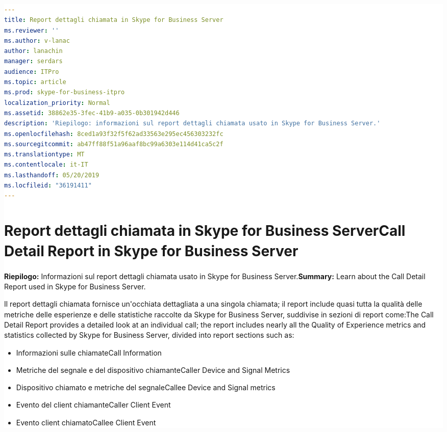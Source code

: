 ```yaml
---
title: Report dettagli chiamata in Skype for Business Server
ms.reviewer: ''
ms.author: v-lanac
author: lanachin
manager: serdars
audience: ITPro
ms.topic: article
ms.prod: skype-for-business-itpro
localization_priority: Normal
ms.assetid: 38862e35-3fec-41b9-a035-0b301942d446
description: 'Riepilogo: informazioni sul report dettagli chiamata usato in Skype for Business Server.'
ms.openlocfilehash: 8ced1a93f32f5f62ad33563e295ec456303232fc
ms.sourcegitcommit: ab47ff88f51a96aaf8bc99a6303e114d41ca5c2f
ms.translationtype: MT
ms.contentlocale: it-IT
ms.lasthandoff: 05/20/2019
ms.locfileid: "36191411"
---
```

# <a name="call-detail-report-in-skype-for-business-server"></a><span data-ttu-id="4eabd-103">Report dettagli chiamata in Skype for Business Server</span><span class="sxs-lookup"><span data-stu-id="4eabd-103">Call Detail Report in Skype for Business Server</span></span>
 
<span data-ttu-id="4eabd-104">**Riepilogo:** Informazioni sul report dettagli chiamata usato in Skype for Business Server.</span><span class="sxs-lookup"><span data-stu-id="4eabd-104">**Summary:** Learn about the Call Detail Report used in Skype for Business Server.</span></span>
  
<span data-ttu-id="4eabd-105">Il report dettagli chiamata fornisce un'occhiata dettagliata a una singola chiamata; il report include quasi tutta la qualità delle metriche delle esperienze e delle statistiche raccolte da Skype for Business Server, suddivise in sezioni di report come:</span><span class="sxs-lookup"><span data-stu-id="4eabd-105">The Call Detail Report provides a detailed look at an individual call; the report includes nearly all the Quality of Experience metrics and statistics collected by Skype for Business Server, divided into report sections such as:</span></span>
  
- <span data-ttu-id="4eabd-106">Informazioni sulle chiamate</span><span class="sxs-lookup"><span data-stu-id="4eabd-106">Call Information</span></span> 
    
- <span data-ttu-id="4eabd-107">Metriche del segnale e del dispositivo chiamante</span><span class="sxs-lookup"><span data-stu-id="4eabd-107">Caller Device and Signal Metrics</span></span>
    
- <span data-ttu-id="4eabd-108">Dispositivo chiamato e metriche del segnale</span><span class="sxs-lookup"><span data-stu-id="4eabd-108">Callee Device and Signal metrics</span></span>
    
- <span data-ttu-id="4eabd-109">Evento del client chiamante</span><span class="sxs-lookup"><span data-stu-id="4eabd-109">Caller Client Event</span></span>
    
- <span data-ttu-id="4eabd-110">Evento client chiamato</span><span class="sxs-lookup"><span data-stu-id="4eabd-110">Callee Client Event</span></span>
    